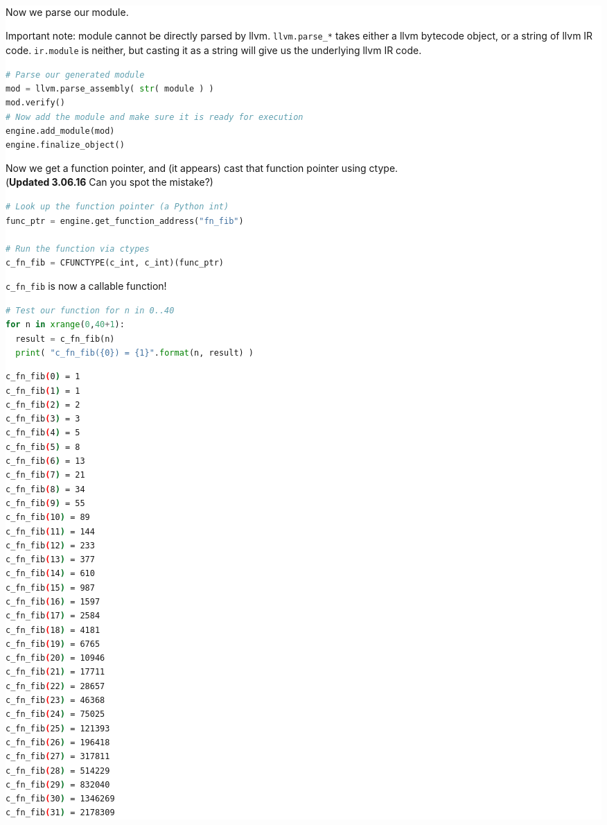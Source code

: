 Now we parse our module.

Important note: module cannot be directly parsed by llvm.
`llvm.parse_*` takes either a llvm bytecode object, or a string of llvm IR code.
`ir.module` is neither, but casting it as a string will give us the underlying llvm IR code.

```python
# Parse our generated module
mod = llvm.parse_assembly( str( module ) )
mod.verify()
# Now add the module and make sure it is ready for execution
engine.add_module(mod)
engine.finalize_object()
```

Now we get a function pointer, and (it appears) cast that function pointer using ctype.  
(**Updated 3.06.16**  Can you spot the mistake?)

```python
# Look up the function pointer (a Python int)
func_ptr = engine.get_function_address("fn_fib")

# Run the function via ctypes
c_fn_fib = CFUNCTYPE(c_int, c_int)(func_ptr)
```

`c_fn_fib` is now a callable function!

```python
# Test our function for n in 0..40
for n in xrange(0,40+1):
  result = c_fn_fib(n)
  print( "c_fn_fib({0}) = {1}".format(n, result) )
```

```bash
c_fn_fib(0) = 1
c_fn_fib(1) = 1
c_fn_fib(2) = 2
c_fn_fib(3) = 3
c_fn_fib(4) = 5
c_fn_fib(5) = 8
c_fn_fib(6) = 13
c_fn_fib(7) = 21
c_fn_fib(8) = 34
c_fn_fib(9) = 55
c_fn_fib(10) = 89
c_fn_fib(11) = 144
c_fn_fib(12) = 233
c_fn_fib(13) = 377
c_fn_fib(14) = 610
c_fn_fib(15) = 987
c_fn_fib(16) = 1597
c_fn_fib(17) = 2584
c_fn_fib(18) = 4181
c_fn_fib(19) = 6765
c_fn_fib(20) = 10946
c_fn_fib(21) = 17711
c_fn_fib(22) = 28657
c_fn_fib(23) = 46368
c_fn_fib(24) = 75025
c_fn_fib(25) = 121393
c_fn_fib(26) = 196418
c_fn_fib(27) = 317811
c_fn_fib(28) = 514229
c_fn_fib(29) = 832040
c_fn_fib(30) = 1346269
c_fn_fib(31) = 2178309
```